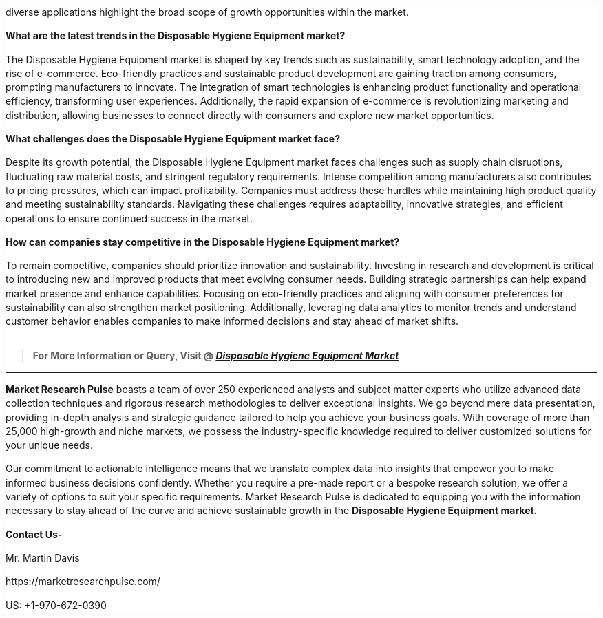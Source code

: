 diverse applications highlight the broad scope of growth opportunities within the market.</p><p><strong>What are the latest trends in the Disposable Hygiene Equipment market?</strong></p><p>The Disposable Hygiene Equipment market is shaped by key trends such as sustainability, smart technology adoption, and the rise of e-commerce. Eco-friendly practices and sustainable product development are gaining traction among consumers, prompting manufacturers to innovate. The integration of smart technologies is enhancing product functionality and operational efficiency, transforming user experiences. Additionally, the rapid expansion of e-commerce is revolutionizing marketing and distribution, allowing businesses to connect directly with consumers and explore new market opportunities.</p><p><strong>What challenges does the Disposable Hygiene Equipment market face?</strong></p><p>Despite its growth potential, the Disposable Hygiene Equipment market faces challenges such as supply chain disruptions, fluctuating raw material costs, and stringent regulatory requirements. Intense competition among manufacturers also contributes to pricing pressures, which can impact profitability. Companies must address these hurdles while maintaining high product quality and meeting sustainability standards. Navigating these challenges requires adaptability, innovative strategies, and efficient operations to ensure continued success in the market.</p><p><strong>How can companies stay competitive in the Disposable Hygiene Equipment market?</strong></p><p>To remain competitive, companies should prioritize innovation and sustainability. Investing in research and development is critical to introducing new and improved products that meet evolving consumer needs. Building strategic partnerships can help expand market presence and enhance capabilities. Focusing on eco-friendly practices and aligning with consumer preferences for sustainability can also strengthen market positioning. Additionally, leveraging data analytics to monitor trends and understand customer behavior enables companies to make informed decisions and stay ahead of market shifts.</p><hr /><blockquote><p><strong>For More Information or Query, Visit @&nbsp;<em><a href="https://marketresearchpulse.com/report/53367/disposable-hygiene-equipment-market?utm_source=Linkedin&utm_medium=0114">Disposable Hygiene Equipment Market</a></em></strong></p></blockquote><hr /><p><strong>Market Research Pulse</strong> boasts a team of over 250 experienced analysts and subject matter experts who utilize advanced data collection techniques and rigorous research methodologies to deliver exceptional insights. We go beyond mere data presentation, providing in-depth analysis and strategic guidance tailored to help you achieve your business goals. With coverage of more than 25,000 high-growth and niche markets, we possess the industry-specific knowledge required to deliver customized solutions for your unique needs.</p><p>Our commitment to actionable intelligence means that we translate complex data into insights that empower you to make informed business decisions confidently. Whether you require a pre-made report or a bespoke research solution, we offer a variety of options to suit your specific requirements. Market Research Pulse is dedicated to equipping you with the information necessary to stay ahead of the curve and achieve sustainable growth in the <strong>Disposable Hygiene Equipment market.</strong></p><p><strong>Contact Us-</strong></p><p>Mr. Martin Davis</p><p>https://marketresearchpulse.com/</p><p>US: +1-970-672-0390</p>
